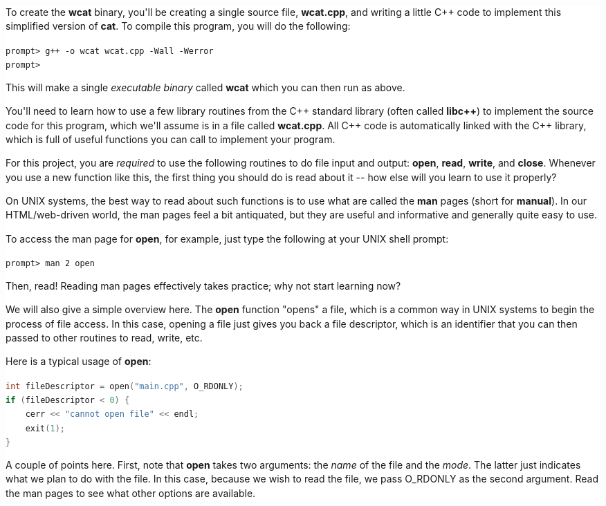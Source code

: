 To create the **wcat** binary, you'll be creating a single source file,
**wcat.cpp**, and writing a little C++ code to implement this simplified version
of **cat**. To compile this program, you will do the following:

```
prompt> g++ -o wcat wcat.cpp -Wall -Werror
prompt> 
```

This will make a single *executable binary* called **wcat** which you can
then run as above. 

You'll need to learn how to use a few library routines from the C++ standard
library (often called **libc++**) to implement the source code for this program,
which we'll assume is in a file called **wcat.cpp**. All C++ code is
automatically linked with the C++ library, which is full of useful functions you
can call to implement your program.

For this project, you are _required_ to use the following routines to do
file input and output: **open**, **read**, **write**, and
**close**. Whenever you use a new function like this, the first
thing you should do is read about it -- how else will you learn to use
it properly?

On UNIX systems, the best way to read about such functions is to use what are
called the **man** pages (short for **manual**). In our HTML/web-driven world,
the man pages feel a bit antiquated, but they are useful and informative and
generally quite easy to use.

To access the man page for **open**, for example, just type the following
at your UNIX shell prompt: 
```
prompt> man 2 open
```

Then, read! Reading man pages effectively takes practice; why not start
learning now?

We will also give a simple overview here. The **open** function
"opens" a file, which is a common way in UNIX systems to begin the
process of file access. In this case, opening a file just gives you
back a file descriptor, which is an identifier that you can then passed
to other routines to read, write, etc.

Here is a typical usage of **open**:

```c++
int fileDescriptor = open("main.cpp", O_RDONLY);
if (fileDescriptor < 0) {
    cerr << "cannot open file" << endl;
    exit(1);
}
```

A couple of points here. First, note that **open** takes two arguments: the
*name* of the file and the *mode*. The latter just indicates what we plan to
do with the file. In this case, because we wish to read the file, we pass O_RDONLY
as the second argument. Read the man pages to see what other options are
available. 
